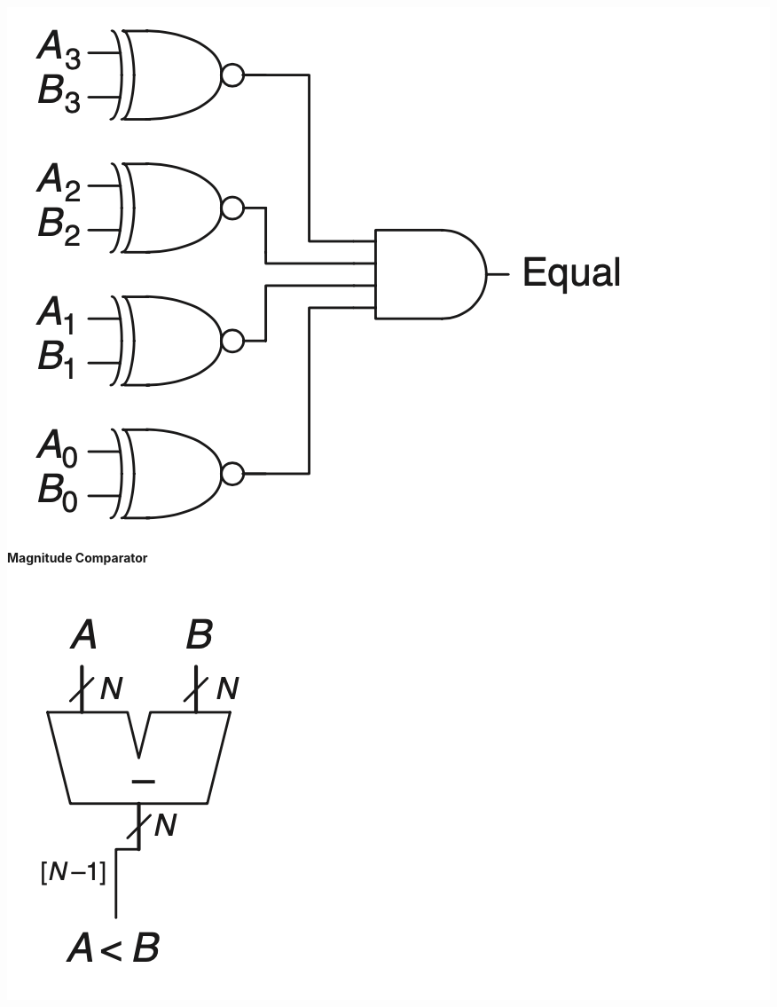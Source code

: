 
![equality-comparator_circuit.png](/equality-comparator_circuit.png)

#### Magnitude Comparator
![magnitude-comparator_circuit.png](/magnitude-comparator_circuit.png)
